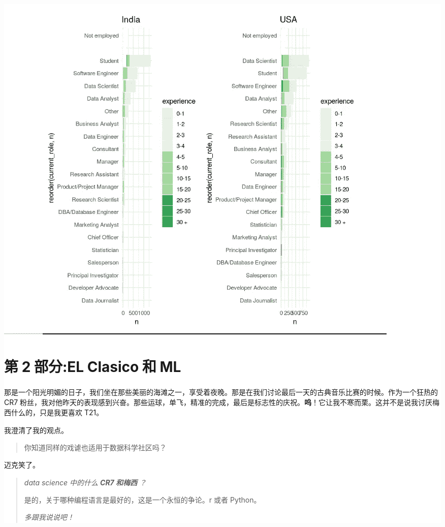 ![](img/a595cf506c03f96c651408e6b38b9b1d.png)

# 第 2 部分:EL Clasico 和 ML

那是一个阳光明媚的日子，我们坐在那些美丽的海滩之一，享受着夜晚。那是在我们讨论最后一天的古典音乐比赛的时候。作为一个狂热的 CR7 粉丝，我对他昨天的表现感到兴奋。那些运球，单飞，精准的完成，最后是标志性的庆祝。**呜**！它让我不寒而栗。这并不是说我讨厌梅西什么的，只是我更喜欢 T21。

我澄清了我的观点。

> 你知道同样的戏谑也适用于数据科学社区吗？

迈克笑了。

> *data science 中的什么* ***CR7 和梅西*** *？*
> 
> 是的，关于哪种编程语言是最好的，这是一个永恒的争论。r 或者 Python。
> 
> *多跟我说说吧！*
